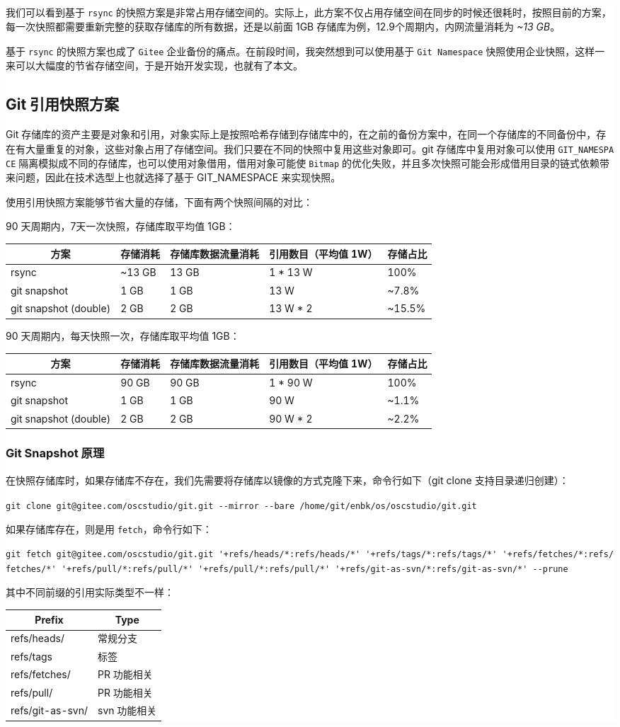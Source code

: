 我们可以看到基于 `rsync` 的快照方案是非常占用存储空间的。实际上，此方案不仅占用存储空间在同步的时候还很耗时，按照目前的方案，每一次快照都需要重新完整的获取存储库的所有数据，还是以前面 1GB 存储库为例，12.9个周期内，内网流量消耗为 *~13 GB*。

基于 `rsync` 的快照方案也成了 `Gitee` 企业备份的痛点。在前段时间，我突然想到可以使用基于 `Git Namespace` 快照使用企业快照，这样一来可以大幅度的节省存储空间，于是开始开发实现，也就有了本文。

## Git 引用快照方案

Git 存储库的资产主要是对象和引用，对象实际上是按照哈希存储到存储库中的，在之前的备份方案中，在同一个存储库的不同备份中，存在有大量重复的对象，这些对象占用了存储空间。我们只要在不同的快照中复用这些对象即可。git 存储库中复用对象可以使用 `GIT_NAMESPACE` 隔离模拟成不同的存储库，也可以使用对象借用，借用对象可能使 `Bitmap` 的优化失败，并且多次快照可能会形成借用目录的链式依赖带来问题，因此在技术选型上也就选择了基于 GIT_NAMESPACE 来实现快照。

使用引用快照方案能够节省大量的存储，下面有两个快照间隔的对比：

90 天周期内，7天一次快照，存储库取平均值 1GB：

|方案|存储消耗|存储库数据流量消耗|引用数目（平均值 1W）|存储占比|
|---|---|---|---|---|
|rsync|~13 GB|13 GB|1 * 13 W|100%|
|git snapshot|1 GB|1 GB|13 W|~7.8%|
|git snapshot (double) |2 GB|2 GB|13 W * 2|~15.5%|

90 天周期内，每天快照一次，存储库取平均值 1GB：

|方案|存储消耗|存储库数据流量消耗|引用数目（平均值 1W）|存储占比|
|---|---|---|---|---|
|rsync|90 GB|90 GB|1 * 90 W|100%|
|git snapshot|1 GB|1 GB|90 W|~1.1%|
|git snapshot (double) |2 GB|2 GB|90 W * 2|~2.2%|

### Git Snapshot 原理

在快照存储库时，如果存储库不存在，我们先需要将存储库以镜像的方式克隆下来，命令行如下（git clone 支持目录递归创建）：

```shell
git clone git@gitee.com/oscstudio/git.git --mirror --bare /home/git/enbk/os/oscstudio/git.git
```

如果存储库存在，则是用 `fetch`，命令行如下：

```shell
git fetch git@gitee.com/oscstudio/git.git '+refs/heads/*:refs/heads/*' '+refs/tags/*:refs/tags/*' '+refs/fetches/*:refs/fetches/*' '+refs/pull/*:refs/pull/*' '+refs/pull/*:refs/pull/*' '+refs/git-as-svn/*:refs/git-as-svn/*' --prune
```

其中不同前缀的引用实际类型不一样：

|Prefix|Type|
|---|---|
|refs/heads/|常规分支|
|refs/tags|标签|
|refs/fetches/|PR 功能相关|
|refs/pull/|PR 功能相关|
|refs/git-as-svn/|svn 功能相关|

